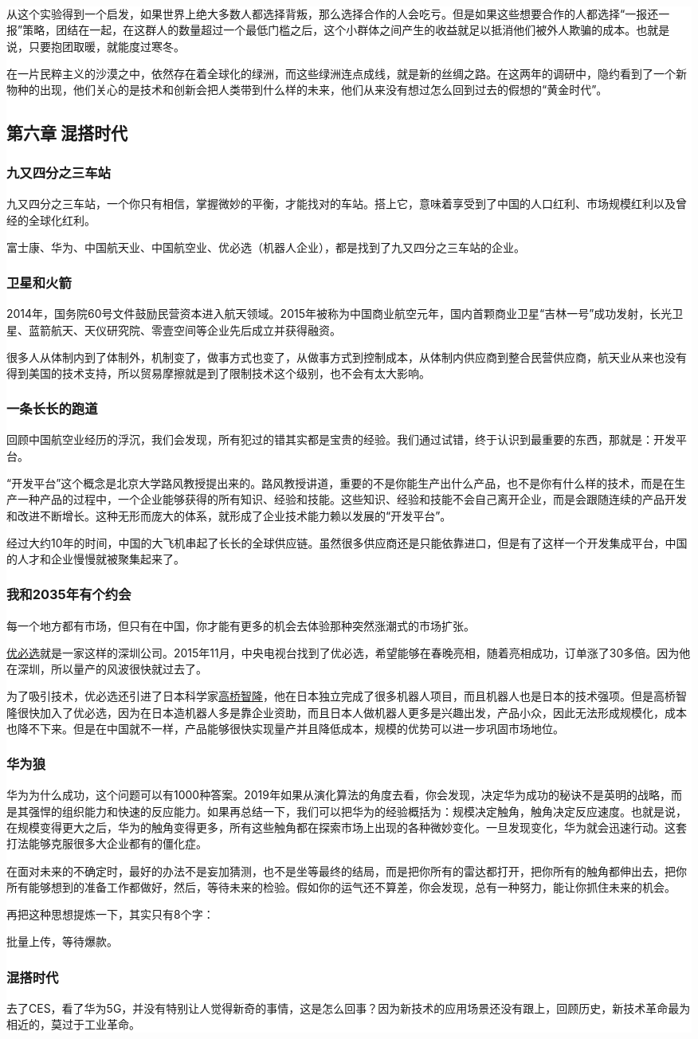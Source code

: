 从这个实验得到一个启发，如果世界上绝大多数人都选择背叛，那么选择合作的人会吃亏。但是如果这些想要合作的人都选择“一报还一报”策略，团结在一起，在这群人的数量超过一个最低门槛之后，这个小群体之间产生的收益就足以抵消他们被外人欺骗的成本。也就是说，只要抱团取暖，就能度过寒冬。

在一片民粹主义的沙漠之中，依然存在着全球化的绿洲，而这些绿洲连点成线，就是新的丝绸之路。在这两年的调研中，隐约看到了一个新物种的出现，他们关心的是技术和创新会把人类带到什么样的未来，他们从来没有想过怎么回到过去的假想的“黄金时代”。

第六章 混搭时代
--------------------------

### 九又四分之三车站

九又四分之三车站，一个你只有相信，掌握微妙的平衡，才能找对的车站。搭上它，意味着享受到了中国的人口红利、市场规模红利以及曾经的全球化红利。

富士康、华为、中国航天业、中国航空业、优必选（机器人企业），都是找到了九又四分之三车站的企业。

### 卫星和火箭

2014年，国务院60号文件鼓励民营资本进入航天领域。2015年被称为中国商业航空元年，国内首颗商业卫星“吉林一号”成功发射，长光卫星、蓝箭航天、天仪研究院、零壹空间等企业先后成立并获得融资。

很多人从体制内到了体制外，机制变了，做事方式也变了，从做事方式到控制成本，从体制内供应商到整合民营供应商，航天业从来也没有得到美国的技术支持，所以贸易摩擦就是到了限制技术这个级别，也不会有太大影响。

### 一条长长的跑道

回顾中国航空业经历的浮沉，我们会发现，所有犯过的错其实都是宝贵的经验。我们通过试错，终于认识到最重要的东西，那就是：开发平台。

“开发平台”这个概念是北京大学路风教授提出来的。路风教授讲道，重要的不是你能生产出什么产品，也不是你有什么样的技术，而是在生产一种产品的过程中，一个企业能够获得的所有知识、经验和技能。这些知识、经验和技能不会自己离开企业，而是会跟随连续的产品开发和改进不断增长。这种无形而庞大的体系，就形成了企业技术能力赖以发展的“开发平台”。

经过大约10年的时间，中国的大飞机串起了长长的全球供应链。虽然很多供应商还是只能依靠进口，但是有了这样一个开发集成平台，中国的人才和企业慢慢就被聚集起来了。

### 我和2035年有个约会

每一个地方都有市场，但只有在中国，你才能有更多的机会去体验那种突然涨潮式的市场扩张。

[优必选](https://www.ubtrobot.com/cn/)就是一家这样的深圳公司。2015年11月，中央电视台找到了优必选，希望能够在春晚亮相，随着亮相成功，订单涨了30多倍。因为他在深圳，所以量产的风波很快就过去了。

为了吸引技术，优必选还引进了日本科学家[高桥智隆](http://www.robo-garage.com/)，他在日本独立完成了很多机器人项目，而且机器人也是日本的技术强项。但是高桥智隆很快加入了优必选，因为在日本造机器人多是靠企业资助，而且日本人做机器人更多是兴趣出发，产品小众，因此无法形成规模化，成本也降不下来。但是在中国就不一样，产品能够很快实现量产并且降低成本，规模的优势可以进一步巩固市场地位。

### 华为狼

华为为什么成功，这个问题可以有1000种答案。2019年如果从演化算法的角度去看，你会发现，决定华为成功的秘诀不是英明的战略，而是其强悍的组织能力和快速的反应能力。如果再总结一下，我们可以把华为的经验概括为：规模决定触角，触角决定反应速度。也就是说，在规模变得更大之后，华为的触角变得更多，所有这些触角都在探索市场上出现的各种微妙变化。一旦发现变化，华为就会迅速行动。这套打法能够克服很多大企业都有的僵化症。

在面对未来的不确定时，最好的办法不是妄加猜测，也不是坐等最终的结局，而是把你所有的雷达都打开，把你所有的触角都伸出去，把你所有能够想到的准备工作都做好，然后，等待未来的检验。假如你的运气还不算差，你会发现，总有一种努力，能让你抓住未来的机会。

再把这种思想提炼一下，其实只有8个字：

批量上传，等待爆款。

### 混搭时代

去了CES，看了华为5G，并没有特别让人觉得新奇的事情，这是怎么回事？因为新技术的应用场景还没有跟上，回顾历史，新技术革命最为相近的，莫过于工业革命。
